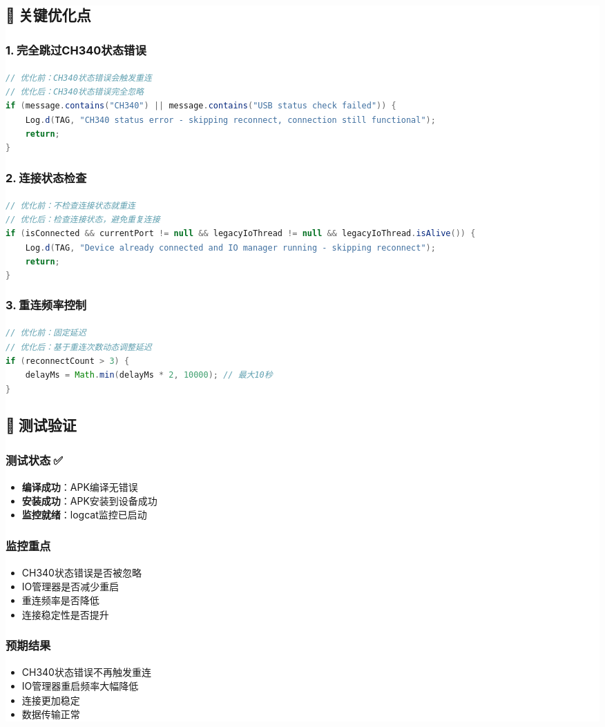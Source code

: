 ## 🔧 关键优化点

### **1. 完全跳过CH340状态错误**
```java
// 优化前：CH340状态错误会触发重连
// 优化后：CH340状态错误完全忽略
if (message.contains("CH340") || message.contains("USB status check failed")) {
    Log.d(TAG, "CH340 status error - skipping reconnect, connection still functional");
    return;
}
```

### **2. 连接状态检查**
```java
// 优化前：不检查连接状态就重连
// 优化后：检查连接状态，避免重复连接
if (isConnected && currentPort != null && legacyIoThread != null && legacyIoThread.isAlive()) {
    Log.d(TAG, "Device already connected and IO manager running - skipping reconnect");
    return;
}
```

### **3. 重连频率控制**
```java
// 优化前：固定延迟
// 优化后：基于重连次数动态调整延迟
if (reconnectCount > 3) {
    delayMs = Math.min(delayMs * 2, 10000); // 最大10秒
}
```

## 🎯 测试验证

### **测试状态** ✅
- **编译成功**：APK编译无错误
- **安装成功**：APK安装到设备成功
- **监控就绪**：logcat监控已启动

### **监控重点**
- CH340状态错误是否被忽略
- IO管理器是否减少重启
- 重连频率是否降低
- 连接稳定性是否提升

### **预期结果**
- CH340状态错误不再触发重连
- IO管理器重启频率大幅降低
- 连接更加稳定
- 数据传输正常
